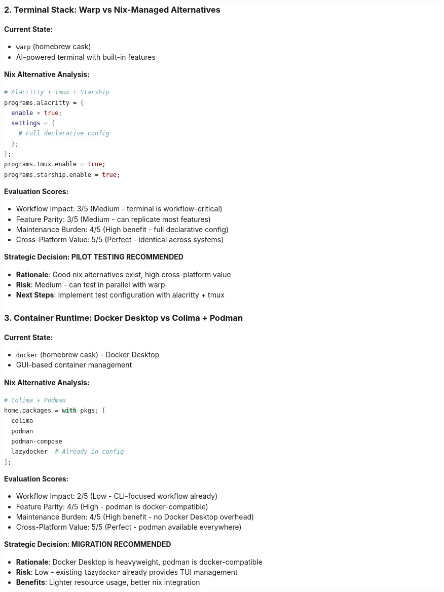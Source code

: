 ### 2. Terminal Stack: Warp vs Nix-Managed Alternatives

**Current State:**
- `warp` (homebrew cask)
- AI-powered terminal with built-in features

**Nix Alternative Analysis:**
```nix
# Alacritty + Tmux + Starship
programs.alacritty = {
  enable = true;
  settings = {
    # Full declarative config
  };
};
programs.tmux.enable = true;
programs.starship.enable = true;
```

**Evaluation Scores:**
- Workflow Impact: 3/5 (Medium - terminal is workflow-critical)
- Feature Parity: 3/5 (Medium - can replicate most features)
- Maintenance Burden: 4/5 (High benefit - full declarative config)
- Cross-Platform Value: 5/5 (Perfect - identical across systems)

**Strategic Decision: PILOT TESTING RECOMMENDED**
- **Rationale**: Good nix alternatives exist, high cross-platform value
- **Risk**: Medium - can test in parallel with warp
- **Next Steps**: Implement test configuration with alacritty + tmux

### 3. Container Runtime: Docker Desktop vs Colima + Podman

**Current State:**
- `docker` (homebrew cask) - Docker Desktop
- GUI-based container management

**Nix Alternative Analysis:**
```nix
# Colima + Podman
home.packages = with pkgs; [
  colima
  podman
  podman-compose
  lazydocker  # Already in config
];
```

**Evaluation Scores:**
- Workflow Impact: 2/5 (Low - CLI-focused workflow already)
- Feature Parity: 4/5 (High - podman is docker-compatible)
- Maintenance Burden: 4/5 (High benefit - no Docker Desktop overhead)
- Cross-Platform Value: 5/5 (Perfect - podman available everywhere)

**Strategic Decision: MIGRATION RECOMMENDED**
- **Rationale**: Docker Desktop is heavyweight, podman is docker-compatible
- **Risk**: Low - existing `lazydocker` already provides TUI management
- **Benefits**: Lighter resource usage, better nix integration
